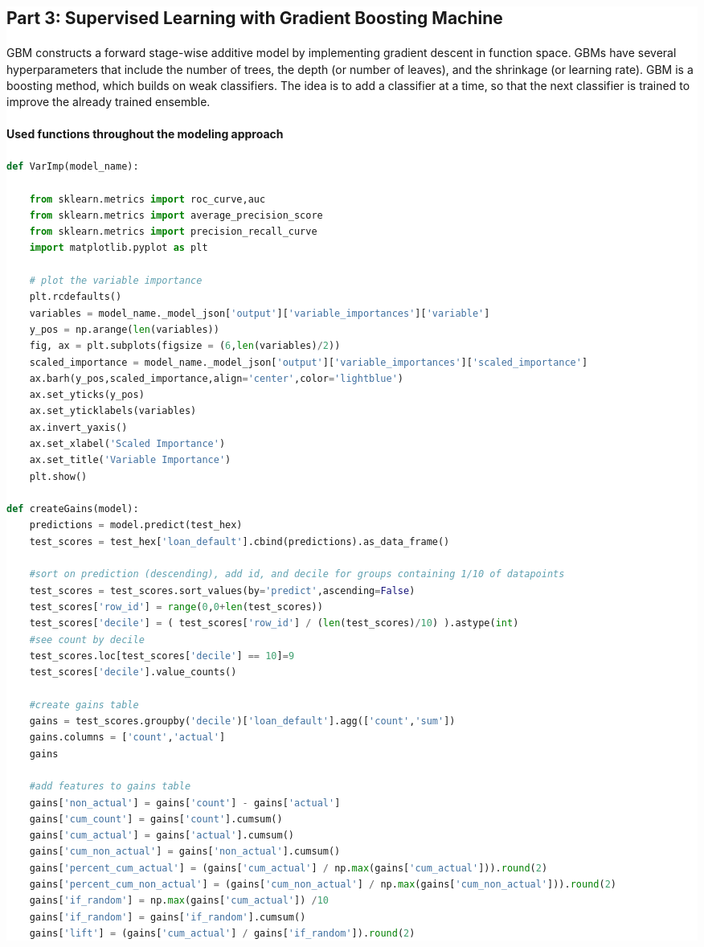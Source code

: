 
## Part 3: Supervised Learning with Gradient Boosting Machine <a class="anchor" id="Part_3"></a>

GBM constructs a forward stage-wise additive model by implementing gradient descent in function space. GBMs have several hyperparameters that include the number of trees, the depth (or number of leaves), and the shrinkage (or learning rate). GBM is a boosting method, which builds on weak classifiers. The idea is to add a classifier at a time, so that the next classifier is trained to improve the already trained ensemble. 


#### Used functions throughout the modeling approach


```python
def VarImp(model_name):
    
    from sklearn.metrics import roc_curve,auc
    from sklearn.metrics import average_precision_score
    from sklearn.metrics import precision_recall_curve
    import matplotlib.pyplot as plt
    
    # plot the variable importance
    plt.rcdefaults()
    variables = model_name._model_json['output']['variable_importances']['variable']
    y_pos = np.arange(len(variables))
    fig, ax = plt.subplots(figsize = (6,len(variables)/2))
    scaled_importance = model_name._model_json['output']['variable_importances']['scaled_importance']
    ax.barh(y_pos,scaled_importance,align='center',color='lightblue')
    ax.set_yticks(y_pos)
    ax.set_yticklabels(variables)
    ax.invert_yaxis()
    ax.set_xlabel('Scaled Importance')
    ax.set_title('Variable Importance')
    plt.show()
    
def createGains(model):
    predictions = model.predict(test_hex)
    test_scores = test_hex['loan_default'].cbind(predictions).as_data_frame()

    #sort on prediction (descending), add id, and decile for groups containing 1/10 of datapoints
    test_scores = test_scores.sort_values(by='predict',ascending=False)
    test_scores['row_id'] = range(0,0+len(test_scores))
    test_scores['decile'] = ( test_scores['row_id'] / (len(test_scores)/10) ).astype(int)
    #see count by decile
    test_scores.loc[test_scores['decile'] == 10]=9
    test_scores['decile'].value_counts()

    #create gains table
    gains = test_scores.groupby('decile')['loan_default'].agg(['count','sum'])
    gains.columns = ['count','actual']
    gains

    #add features to gains table
    gains['non_actual'] = gains['count'] - gains['actual']
    gains['cum_count'] = gains['count'].cumsum()
    gains['cum_actual'] = gains['actual'].cumsum()
    gains['cum_non_actual'] = gains['non_actual'].cumsum()
    gains['percent_cum_actual'] = (gains['cum_actual'] / np.max(gains['cum_actual'])).round(2)
    gains['percent_cum_non_actual'] = (gains['cum_non_actual'] / np.max(gains['cum_non_actual'])).round(2)
    gains['if_random'] = np.max(gains['cum_actual']) /10 
    gains['if_random'] = gains['if_random'].cumsum()
    gains['lift'] = (gains['cum_actual'] / gains['if_random']).round(2)
```